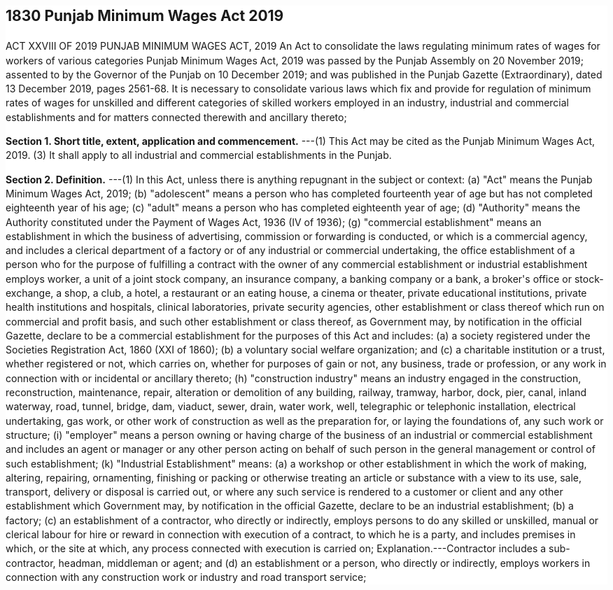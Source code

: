 ## 1830 Punjab Minimum Wages Act 2019
 
ACT XXVIII OF 2019
PUNJAB MINIMUM WAGES ACT, 2019
An Act to consolidate the laws regulating minimum rates
of wages for workers of various categories
Punjab Minimum Wages Act, 2019 was passed by the Punjab Assembly on 20 November 2019; assented to by the Governor of the Punjab on 10 December 2019; and was published in the Punjab Gazette (Extraordinary), dated 13 December 2019, pages 2561-68.
It is necessary to consolidate various laws which fix and provide for regulation of minimum rates of wages for unskilled and different categories of skilled workers employed in an industry, industrial and commercial establishments and for matters connected therewith and ancillary thereto;


**Section 1. Short title, extent, application and commencement.**
---(1) This Act may be cited as the Punjab Minimum Wages Act, 2019.
   (3) It shall apply to all industrial and commercial establishments in the Punjab.

 

**Section 2. Definition.**
---(1) In this Act, unless there is anything repugnant in the subject or context:
   (a) "Act" means the Punjab Minimum Wages Act, 2019;
   (b) "adolescent" means a person who has completed fourteenth year of age but has not completed eighteenth year of his age;
   (c) "adult" means a person who has completed eighteenth year of age;
   (d) "Authority" means the Authority constituted under the Payment of Wages Act, 1936 (IV of 1936);
   (g) "commercial establishment" means an establishment in which the business of advertising, commission or forwarding is conducted, or which is a commercial agency, and includes a clerical department of a factory or of any industrial or commercial undertaking, the office establishment of a person who for the purpose of fulfilling a contract with the owner of any commercial establishment or industrial establishment employs worker, a unit of a joint stock company, an insurance company, a banking company or a bank, a broker's office or stock-exchange, a shop, a club, a hotel, a restaurant or an eating house, a cinema or theater, private educational institutions, private health institutions and hospitals, clinical laboratories, private security agencies, other establishment or class thereof which run on commercial and profit basis, and such other establishment or class thereof, as Government may, by notification in the official Gazette, declare to be a commercial establishment for the purposes of this Act and includes:
   (a) a society registered under the Societies Registration Act, 1860 (XXI of 1860);
   (b) a voluntary social welfare organization; and
   (c) a charitable institution or a trust, whether registered or not, which carries on, whether for purposes of gain or not, any business, trade or profession, or any work in connection with or incidental or ancillary thereto;
   (h) "construction industry" means an industry engaged in the construction, reconstruction, maintenance, repair, alteration or demolition of any building, railway, tramway, harbor, dock, pier, canal, inland waterway, road, tunnel, bridge, dam, viaduct, sewer, drain, water work, well, telegraphic or telephonic installation, electrical undertaking, gas work, or other work of construction as well as the preparation for, or laying the foundations of, any such work or structure;
   (i) "employer" means a person owning or having charge of the business of an industrial or commercial establishment and includes an agent or manager or any other person acting on behalf of such person in the general management or control of such establishment;
   (k) "Industrial Establishment" means:
   (a) a workshop or other establishment in which the work of making, altering, repairing, ornamenting, finishing or packing or otherwise treating an article or substance with a view to its use, sale, transport, delivery or disposal is carried out, or where any such service is rendered to a customer or client and any other establishment which Government may, by notification in the official Gazette, declare to be an industrial establishment;
   (b) a factory;
   (c) an establishment of a contractor, who directly or indirectly, employs persons to do any skilled or unskilled, manual or clerical labour for hire or reward in connection with execution of a contract, to which he is a party, and includes premises in which, or the site at which, any process connected with execution is carried on;
   Explanation.---Contractor includes a sub-contractor, headman, middleman or agent; and
   (d) an establishment or a person, who directly or indirectly, employs workers in connection with any construction work or industry and road transport service;